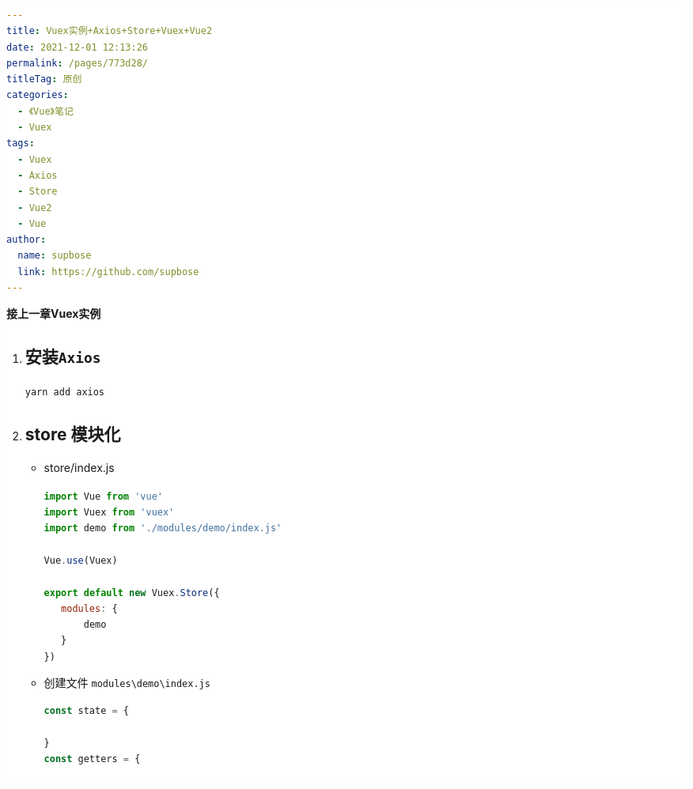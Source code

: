 ```yaml
---
title: Vuex实例+Axios+Store+Vuex+Vue2
date: 2021-12-01 12:13:26
permalink: /pages/773d28/
titleTag: 原创
categories: 
  - 《Vue》笔记
  - Vuex
tags: 
  - Vuex
  - Axios
  - Store
  - Vue2
  - Vue
author: 
  name: supbose
  link: https://github.com/supbose
---
```

**接上一章Vuex实例**

1. ## 安装`Axios`

   ```sh
   yarn add axios
   ```

   

2. ## store 模块化

   - store/index.js

     ```javascript
     import Vue from 'vue'
     import Vuex from 'vuex'
     import demo from './modules/demo/index.js'
     
     Vue.use(Vuex)
     
     export default new Vuex.Store({
     	modules: {	
     		demo		
     	}
     })
     ```

     

   - 创建文件 `modules\demo\index.js`

     ```javascript
     const state = {
     	
     }
     const getters = {
     	